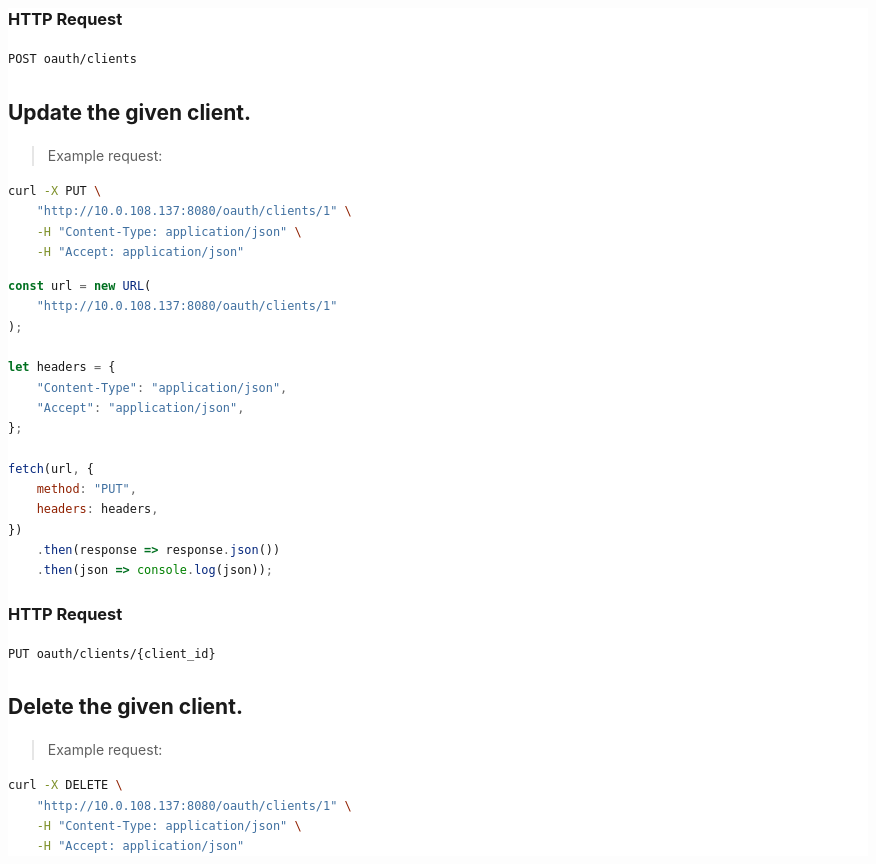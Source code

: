 

### HTTP Request
`POST oauth/clients`





## Update the given client.

> Example request:

```bash
curl -X PUT \
    "http://10.0.108.137:8080/oauth/clients/1" \
    -H "Content-Type: application/json" \
    -H "Accept: application/json"
```

```javascript
const url = new URL(
    "http://10.0.108.137:8080/oauth/clients/1"
);

let headers = {
    "Content-Type": "application/json",
    "Accept": "application/json",
};

fetch(url, {
    method: "PUT",
    headers: headers,
})
    .then(response => response.json())
    .then(json => console.log(json));
```



### HTTP Request
`PUT oauth/clients/{client_id}`





## Delete the given client.

> Example request:

```bash
curl -X DELETE \
    "http://10.0.108.137:8080/oauth/clients/1" \
    -H "Content-Type: application/json" \
    -H "Accept: application/json"
```
